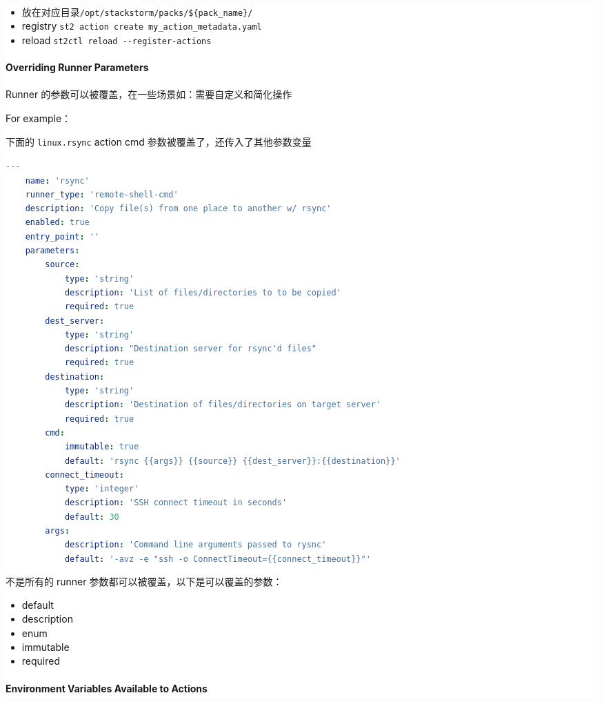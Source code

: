 - 放在对应目录`/opt/stackstorm/packs/${pack_name}/`
- registry `st2 action create my_action_metadata.yaml`
- reload `st2ctl reload --register-actions`


#### Overriding Runner Parameters

Runner 的参数可以被覆盖，在一些场景如：需要自定义和简化操作

For example：

下面的 `linux.rsync` action cmd 参数被覆盖了，还传入了其他参数变量


```yaml
---
    name: 'rsync'
    runner_type: 'remote-shell-cmd'
    description: 'Copy file(s) from one place to another w/ rsync'
    enabled: true
    entry_point: ''
    parameters:
        source:
            type: 'string'
            description: 'List of files/directories to to be copied'
            required: true
        dest_server:
            type: 'string'
            description: "Destination server for rsync'd files"
            required: true
        destination:
            type: 'string'
            description: 'Destination of files/directories on target server'
            required: true
        cmd:
            immutable: true
            default: 'rsync {{args}} {{source}} {{dest_server}}:{{destination}}'
        connect_timeout:
            type: 'integer'
            description: 'SSH connect timeout in seconds'
            default: 30
        args:
            description: 'Command line arguments passed to rysnc'
            default: '-avz -e "ssh -o ConnectTimeout={{connect_timeout}}"'
```

不是所有的 runner 参数都可以被覆盖，以下是可以覆盖的参数：

- default
- description
- enum
- immutable
- required

#### Environment Variables Available to Actions
